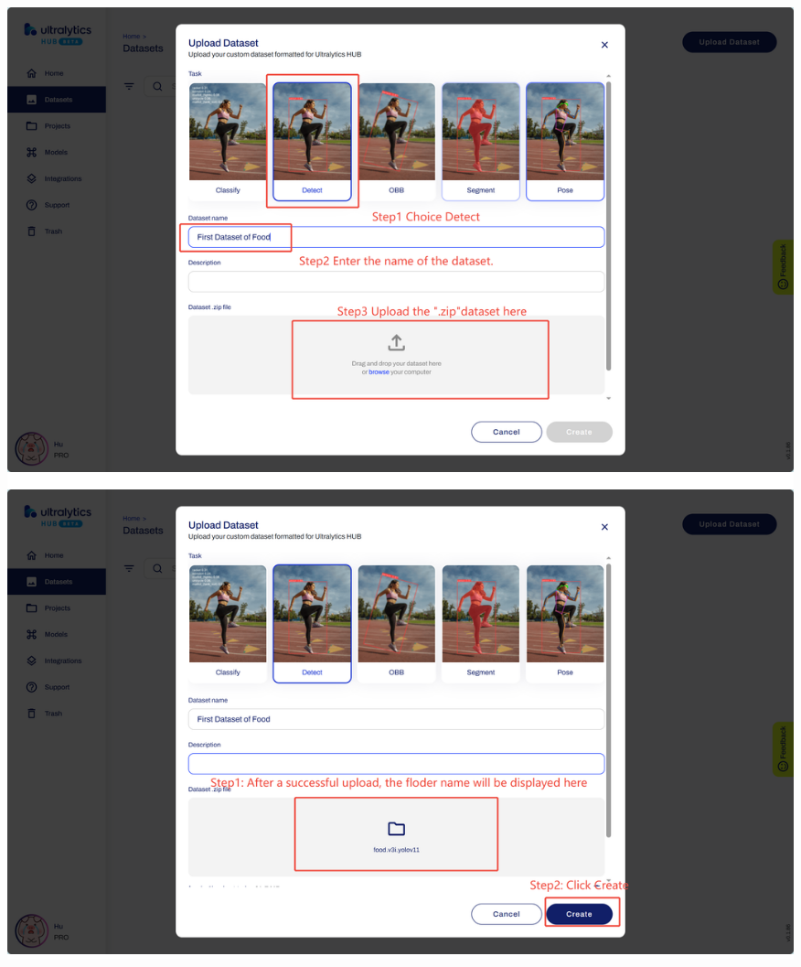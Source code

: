 

![image-20250918155625232](.\image-20250918155625232.png)



![image-20250918155942638](.\image-20250918155942638.png)
